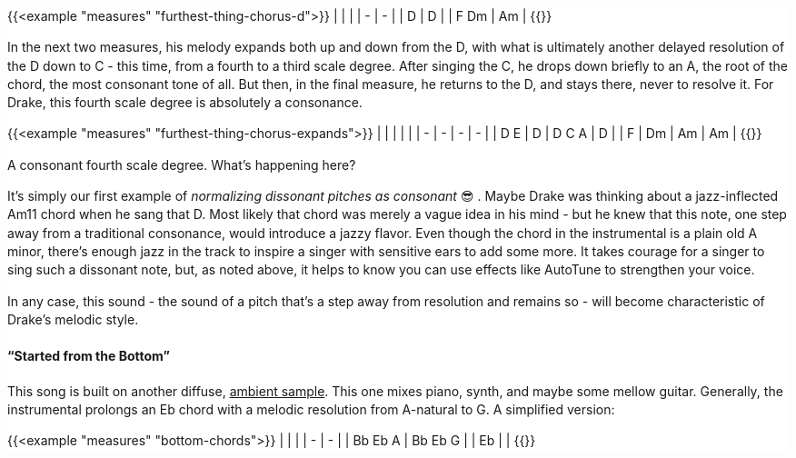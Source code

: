 {{<example "measures" "furthest-thing-chorus-d">}}
| | |
| - | - |
| D | D |
| F Dm | Am |
{{</example>}}

In the next two measures, his melody expands both up and down from the D, with what is ultimately another delayed resolution of the D down to C - this time, from a fourth to a third scale degree. After singing the C, he drops down briefly to an A, the root of the chord, the most consonant tone of all. But then, in the final measure, he returns to the D, and stays there, never to resolve it. For Drake, this fourth scale degree is absolutely a consonance.

{{<example "measures" "furthest-thing-chorus-expands">}}
| | | | |
| - | - | - | - |
| D  E | D | D C A | D |
| F | Dm | Am | Am |
{{</example>}}

A consonant fourth scale degree. What’s happening here?

It’s simply our first example of _normalizing dissonant pitches as consonant_ 😎 . Maybe Drake was thinking about a jazz-inflected Am11 chord when he sang that D. Most likely that chord was merely a vague idea in his mind - but he knew that this note, one step away from a traditional consonance, would introduce a jazzy flavor. Even though the chord in the instrumental is a plain old A minor, there’s enough jazz in the track to inspire a singer with sensitive ears to add some more. It takes courage for a singer to sing such a dissonant note, but, as noted above, it helps to know you can use effects like AutoTune to strengthen your voice.

In any case, this sound - the sound of a pitch that’s a step away from resolution and remains so - will become characteristic of Drake’s melodic style.


#### “Started from the Bottom”

This song is built on another diffuse, [ambient sample](https://brunosanfilippo.bandcamp.com/album/ambessence-piano-drones). This one mixes piano, synth, and maybe some mellow guitar. Generally, the instrumental prolongs an Eb chord with a melodic resolution from A-natural to G. A simplified version:

{{<example "measures" "bottom-chords">}}
| | |
| - | - |
| Bb Eb A | Bb Eb G |
| Eb | |
{{</example>}}

